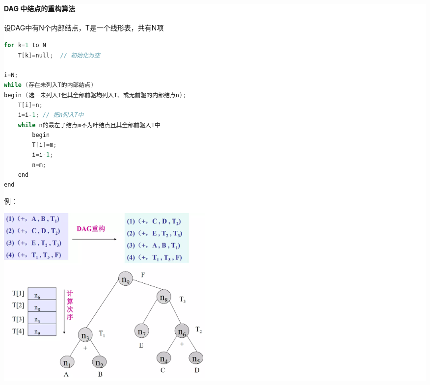 #### DAG 中结点的重构算法

设DAG中有N个内部结点，T是一个线形表，共有N项

```c
for k=1 to N 
	T[k]=null;	// 初始化为空

i=N;
while (存在未列入T的内部结点) 
begin (选一未列入T但其全部前驱均列入T、或无前驱的内部结点n);
    T[i]=n; 
	i=i-1; // 把n列入T中 
    while n的最左子结点m不为叶结点且其全部前驱入T中 
        begin 
        T[i]=m; 
		i=i-1;
        n=m;
	end
end
```

例：

<img src="media/image-20220612170310414.webp" alt="image-20220612170310414" style="zoom:40%;" />
